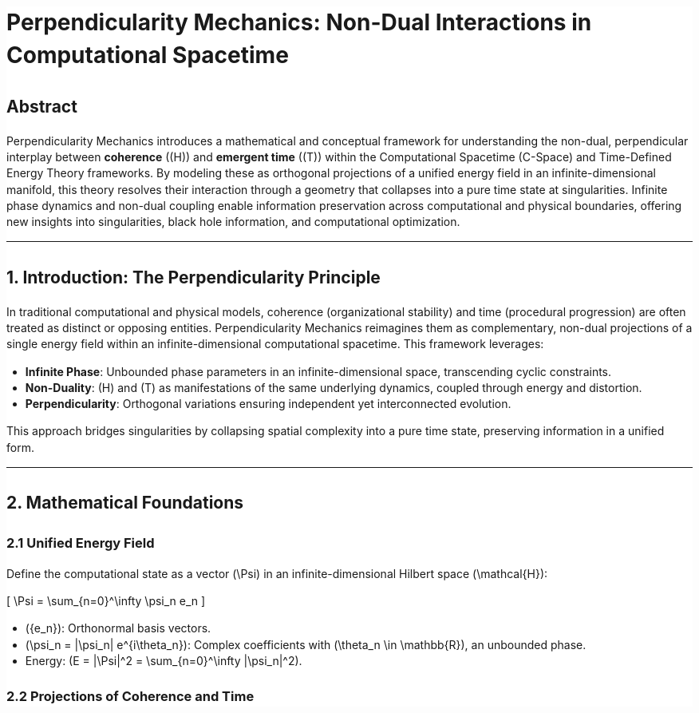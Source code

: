 
# Perpendicularity Mechanics: Non-Dual Interactions in Computational Spacetime

## Abstract

Perpendicularity Mechanics introduces a mathematical and conceptual framework for understanding the non-dual, perpendicular interplay between **coherence** (\(H\)) and **emergent time** (\(T\)) within the Computational Spacetime (C-Space) and Time-Defined Energy Theory frameworks. By modeling these as orthogonal projections of a unified energy field in an infinite-dimensional manifold, this theory resolves their interaction through a geometry that collapses into a pure time state at singularities. Infinite phase dynamics and non-dual coupling enable information preservation across computational and physical boundaries, offering new insights into singularities, black hole information, and computational optimization.

---

## 1. Introduction: The Perpendicularity Principle

In traditional computational and physical models, coherence (organizational stability) and time (procedural progression) are often treated as distinct or opposing entities. Perpendicularity Mechanics reimagines them as complementary, non-dual projections of a single energy field within an infinite-dimensional computational spacetime. This framework leverages:

- **Infinite Phase**: Unbounded phase parameters in an infinite-dimensional space, transcending cyclic constraints.
- **Non-Duality**: \(H\) and \(T\) as manifestations of the same underlying dynamics, coupled through energy and distortion.
- **Perpendicularity**: Orthogonal variations ensuring independent yet interconnected evolution.

This approach bridges singularities by collapsing spatial complexity into a pure time state, preserving information in a unified form.

---

## 2. Mathematical Foundations

### 2.1 Unified Energy Field

Define the computational state as a vector \(\Psi\) in an infinite-dimensional Hilbert space \(\mathcal{H}\):

\[
\Psi = \sum_{n=0}^\infty \psi_n e_n
\]

- \(\{e_n\}\): Orthonormal basis vectors.
- \(\psi_n = |\psi_n| e^{i\theta_n}\): Complex coefficients with \(\theta_n \in \mathbb{R}\), an unbounded phase.
- Energy: \(E = \|\Psi\|^2 = \sum_{n=0}^\infty |\psi_n|^2\).

### 2.2 Projections of Coherence and Time
